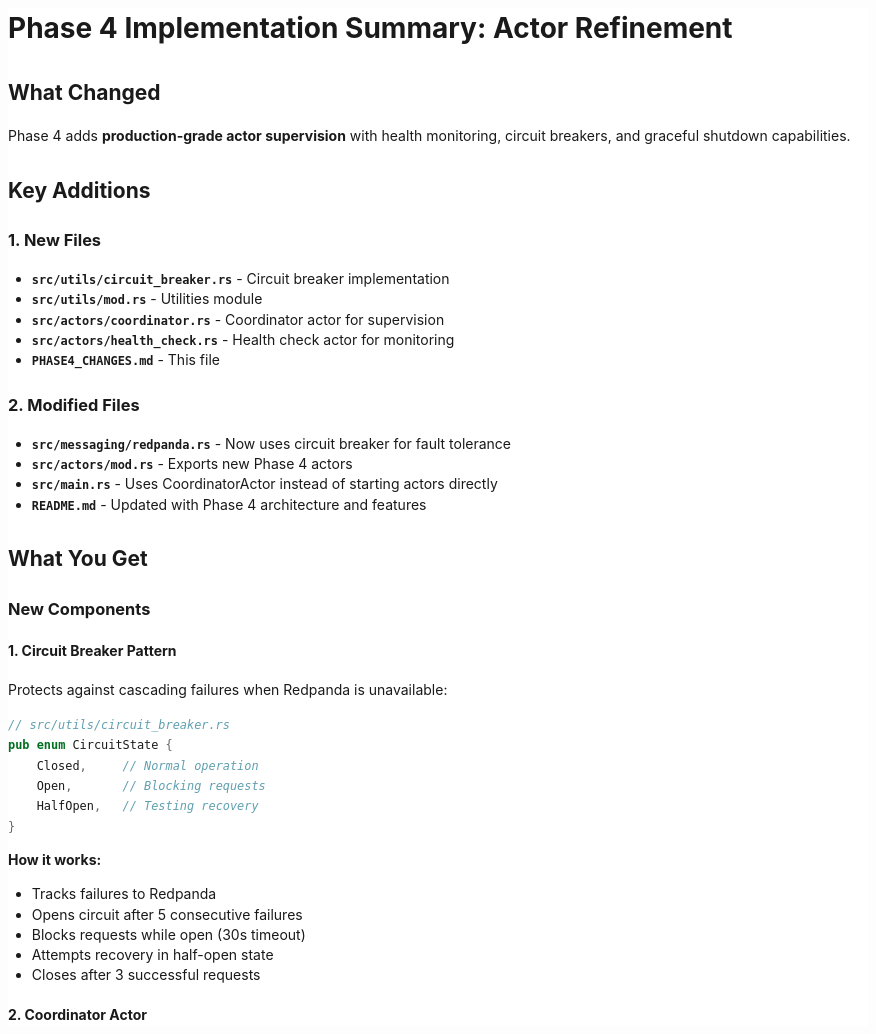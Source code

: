 # Phase 4 Implementation Summary: Actor Refinement

## What Changed

Phase 4 adds **production-grade actor supervision** with health monitoring, circuit breakers, and graceful shutdown capabilities.

## Key Additions

### 1. New Files

- **`src/utils/circuit_breaker.rs`** - Circuit breaker implementation
- **`src/utils/mod.rs`** - Utilities module
- **`src/actors/coordinator.rs`** - Coordinator actor for supervision
- **`src/actors/health_check.rs`** - Health check actor for monitoring
- **`PHASE4_CHANGES.md`** - This file

### 2. Modified Files

- **`src/messaging/redpanda.rs`** - Now uses circuit breaker for fault tolerance
- **`src/actors/mod.rs`** - Exports new Phase 4 actors
- **`src/main.rs`** - Uses CoordinatorActor instead of starting actors directly
- **`README.md`** - Updated with Phase 4 architecture and features

## What You Get

### New Components

#### 1. Circuit Breaker Pattern

Protects against cascading failures when Redpanda is unavailable:

```rust
// src/utils/circuit_breaker.rs
pub enum CircuitState {
    Closed,     // Normal operation
    Open,       // Blocking requests
    HalfOpen,   // Testing recovery
}
```

**How it works:**
- Tracks failures to Redpanda
- Opens circuit after 5 consecutive failures
- Blocks requests while open (30s timeout)
- Attempts recovery in half-open state
- Closes after 3 successful requests

#### 2. Coordinator Actor
